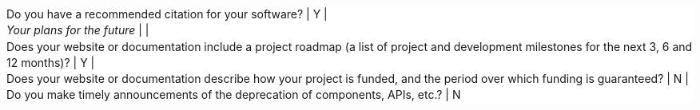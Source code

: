 Do you have a recommended citation for your software?                                                                                                                                                                                                                                                                                                                                              | Y     |                                                                                                                                                                                                                                                                                                                                     
*Your plans for the future*                                                                                                                                                                                                                                                                                                                                                                          |       |                                                                                                                                                                                                                                                                                                                                     
Does your website or documentation include a project roadmap (a list of project and development milestones for the next 3, 6 and 12 months)?                                                                                                                                                                                                                                                       | Y     |                                                                                                                                                                                                                                                                                                                                     
Does your website or documentation describe how your project is funded, and the period over which funding is guaranteed?                                                                                                                                                                                                                                                                           | N     |                                                                                                                                                                                                                                                                                                                                     
Do you make timely announcements of the deprecation of components, APIs, etc.?                                                                                                                                                                                                                                                                                                                     | N    